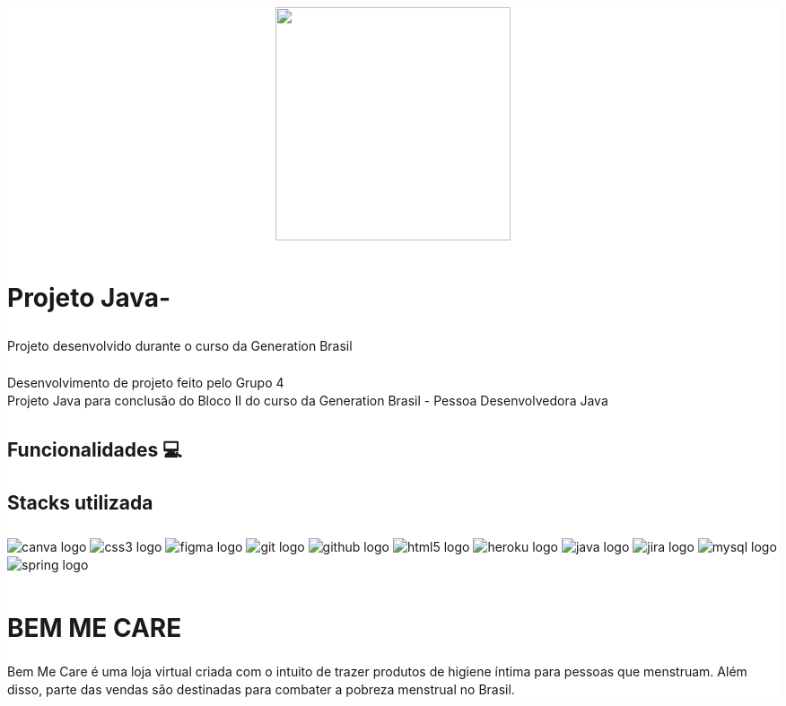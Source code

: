 
<div align="center">
<img src="https://user-images.githubusercontent.com/91226847/227219752-704b18a9-a69f-42bf-b7bd-4fc4b7d8fc06.png" height="260" width="262" />
</div>

<h1 align="left">Projeto Java- </h1>

###

<p align="left">Projeto desenvolvido durante o curso da Generation Brasil<br><br>Desenvolvimento de projeto feito pelo Grupo 4<br>Projeto Java para conclusão do Bloco II do curso da Generation Brasil - Pessoa Desenvolvedora Java</p>

###

<h2 align="left">Funcionalidades 💻</h2>

###

<p align="left"></p>

###

<h2 align="left">Stacks utilizada</h2>

###

<div align="left">
  <img src="https://cdn.jsdelivr.net/gh/devicons/devicon/icons/canva/canva-original.svg" height="40" width="52" alt="canva logo"  />
  <img src="https://cdn.jsdelivr.net/gh/devicons/devicon/icons/css3/css3-original.svg" height="40" width="52" alt="css3 logo"  />
  <img src="https://cdn.jsdelivr.net/gh/devicons/devicon/icons/figma/figma-original.svg" height="40" width="52" alt="figma logo"  />
  <img src="https://cdn.jsdelivr.net/gh/devicons/devicon/icons/git/git-original.svg" height="40" width="52" alt="git logo"  />
  <img src="https://cdn.jsdelivr.net/gh/devicons/devicon/icons/github/github-original.svg" height="40" width="52" alt="github logo"  />
  <img src="https://cdn.jsdelivr.net/gh/devicons/devicon/icons/html5/html5-original.svg" height="40" width="52" alt="html5 logo"  />
  <img src="https://cdn.jsdelivr.net/gh/devicons/devicon/icons/heroku/heroku-original.svg" height="40" width="52" alt="heroku logo"  />
  <img src="https://cdn.jsdelivr.net/gh/devicons/devicon/icons/java/java-original.svg" height="40" width="52" alt="java logo"  />
  <img src="https://cdn.jsdelivr.net/gh/devicons/devicon/icons/jira/jira-original.svg" height="40" width="52" alt="jira logo"  />
  <img src="https://cdn.jsdelivr.net/gh/devicons/devicon/icons/mysql/mysql-original.svg" height="40" width="52" alt="mysql logo"  />
  <img src="https://cdn.jsdelivr.net/gh/devicons/devicon/icons/spring/spring-original.svg" height="40" width="52" alt="spring logo"  />
</div>

###



###



# BEM ME CARE
Bem Me Care é uma loja virtual criada com o intuito de trazer produtos de higiene íntima para pessoas que menstruam. Além disso, parte das vendas são destinadas para combater a pobreza menstrual no Brasil. 
